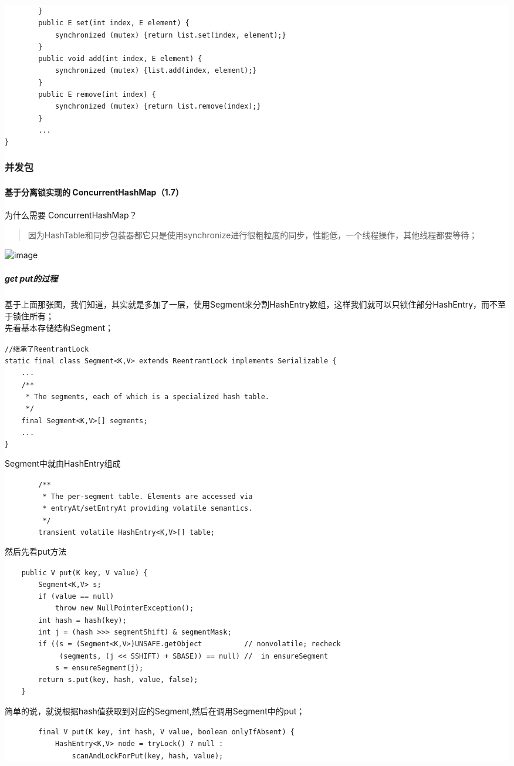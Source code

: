 ```
        }
        public E set(int index, E element) {
            synchronized (mutex) {return list.set(index, element);}
        }
        public void add(int index, E element) {
            synchronized (mutex) {list.add(index, element);}
        }
        public E remove(int index) {
            synchronized (mutex) {return list.remove(index);}
        }
        ...
}
```

### 并发包

#### 基于分离锁实现的 ConcurrentHashMap（1.7）
为什么需要 ConcurrentHashMap？ 
> 因为HashTable和同步包装器都它只是使用synchronize进行很粗粒度的同步，性能低，一个线程操作，其他线程都要等待；

![image](/chuil/img/java/jmm-1.png)

##### get put的过程
基于上面那张图，我们知道，其实就是多加了一层，使用Segment来分割HashEntry数组，这样我们就可以只锁住部分HashEntry，而不至于锁住所有；  
先看基本存储结构Segment；

```
//继承了ReentrantLock
static final class Segment<K,V> extends ReentrantLock implements Serializable {
    ...
    /**
     * The segments, each of which is a specialized hash table.
     */
    final Segment<K,V>[] segments;
    ...
}
```
Segment中就由HashEntry组成
```
        /**
         * The per-segment table. Elements are accessed via
         * entryAt/setEntryAt providing volatile semantics.
         */
        transient volatile HashEntry<K,V>[] table;
```

然后先看put方法
```
    public V put(K key, V value) {
        Segment<K,V> s;
        if (value == null)
            throw new NullPointerException();
        int hash = hash(key);
        int j = (hash >>> segmentShift) & segmentMask;
        if ((s = (Segment<K,V>)UNSAFE.getObject          // nonvolatile; recheck
             (segments, (j << SSHIFT) + SBASE)) == null) //  in ensureSegment
            s = ensureSegment(j);
        return s.put(key, hash, value, false);
    }
```
简单的说，就说根据hash值获取到对应的Segment,然后在调用Segment中的put；
```
        final V put(K key, int hash, V value, boolean onlyIfAbsent) {
            HashEntry<K,V> node = tryLock() ? null :
                scanAndLockForPut(key, hash, value);
```
